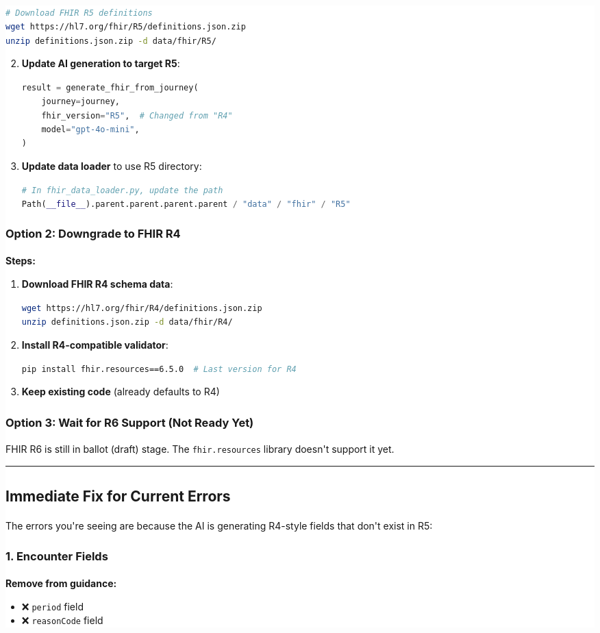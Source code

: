    ```bash
   # Download FHIR R5 definitions
   wget https://hl7.org/fhir/R5/definitions.json.zip
   unzip definitions.json.zip -d data/fhir/R5/
   ```

2. **Update AI generation to target R5**:

   ```python
   result = generate_fhir_from_journey(
       journey=journey,
       fhir_version="R5",  # Changed from "R4"
       model="gpt-4o-mini",
   )
   ```

3. **Update data loader** to use R5 directory:
   ```python
   # In fhir_data_loader.py, update the path
   Path(__file__).parent.parent.parent.parent / "data" / "fhir" / "R5"
   ```

### Option 2: Downgrade to FHIR R4

**Steps:**

1. **Download FHIR R4 schema data**:

   ```bash
   wget https://hl7.org/fhir/R4/definitions.json.zip
   unzip definitions.json.zip -d data/fhir/R4/
   ```

2. **Install R4-compatible validator**:

   ```bash
   pip install fhir.resources==6.5.0  # Last version for R4
   ```

3. **Keep existing code** (already defaults to R4)

### Option 3: Wait for R6 Support (Not Ready Yet)

FHIR R6 is still in ballot (draft) stage. The `fhir.resources` library doesn't support it yet.

---

## Immediate Fix for Current Errors

The errors you're seeing are because the AI is generating R4-style fields that don't exist in R5:

### 1. Encounter Fields

**Remove from guidance:**

- ❌ `period` field
- ❌ `reasonCode` field
